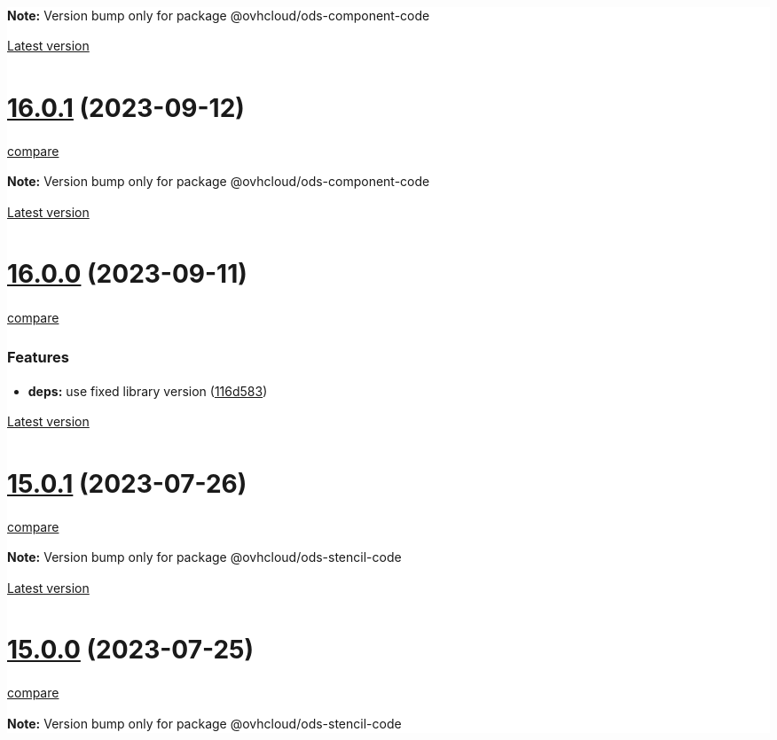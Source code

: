 **Note:** Version bump only for package @ovhcloud/ods-component-code





[Latest version](https://ovh.github.io/design-system/latest/?path=/docs/design-system-changelog--page)


# [16.0.1](https://ovh.github.io/design-system/v16.0.1/?path=/docs/design-system-changelog--page) (2023-09-12)
[compare](https://github.com/ovh/design-system/compare/v16.0.0...v16.0.1)

**Note:** Version bump only for package @ovhcloud/ods-component-code







[Latest version](https://ovh.github.io/design-system/latest/?path=/docs/design-system-changelog--page)


# [16.0.0](https://ovh.github.io/design-system/v16.0.0/?path=/docs/design-system-changelog--page) (2023-09-11)
[compare](https://github.com/ovh/design-system/compare/v15.0.1...v16.0.0)

### Features

* **deps:** use fixed library version ([116d583](https://github.com/ovh/design-system/commit/116d58306b5c528f127dcfa1a1043507f2ec5141))



[Latest version](https://ovhcloud.design/latest/?path=/docs/design-system-changelog--page)


# [15.0.1](https://ovhcloud.design/v15.0.1/?path=/docs/design-system-changelog--page) (2023-07-26)
[compare](https://github.com/ovh/design-system/compare/v15.0.0...v15.0.1)

**Note:** Version bump only for package @ovhcloud/ods-stencil-code





[Latest version](https://ovhcloud.design/latest/?path=/docs/design-system-changelog--page)


# [15.0.0](https://ovhcloud.design/v15.0.0/?path=/docs/design-system-changelog--page) (2023-07-25)
[compare](https://github.com/ovh/design-system/compare/v13.0.1...v15.0.0)

**Note:** Version bump only for package @ovhcloud/ods-stencil-code
